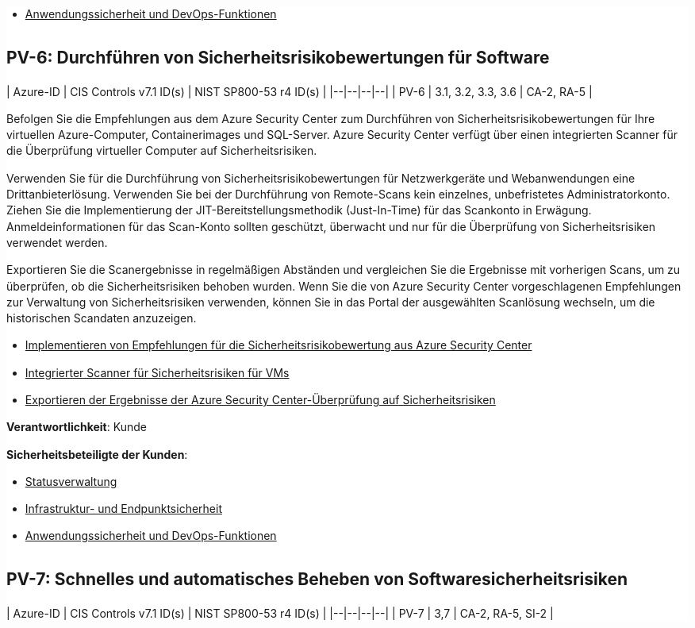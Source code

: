 - [Anwendungssicherheit und DevOps-Funktionen](/azure/cloud-adoption-framework/organize/cloud-security-application-security-devsecops) 

## <a name="pv-6-perform-software-vulnerability-assessments"></a>PV-6: Durchführen von Sicherheitsrisikobewertungen für Software

| Azure-ID | CIS Controls v7.1 ID(s) | NIST SP800-53 r4 ID(s) |
|--|--|--|--|
| PV-6 | 3.1, 3.2, 3.3, 3.6 | CA-2, RA-5 |

Befolgen Sie die Empfehlungen aus dem Azure Security Center zum Durchführen von Sicherheitsrisikobewertungen für Ihre virtuellen Azure-Computer, Containerimages und SQL-Server. Azure Security Center verfügt über einen integrierten Scanner für die Überprüfung virtueller Computer auf Sicherheitsrisiken. 

Verwenden Sie für die Durchführung von Sicherheitsrisikobewertungen für Netzwerkgeräte und Webanwendungen eine Drittanbieterlösung. Verwenden Sie bei der Durchführung von Remote-Scans kein einzelnes, unbefristetes Administratorkonto. Ziehen Sie die Implementierung der JIT-Bereitstellungsmethodik (Just-In-Time) für das Scankonto in Erwägung. Anmeldeinformationen für das Scan-Konto sollten geschützt, überwacht und nur für die Überprüfung von Sicherheitsrisiken verwendet werden.

Exportieren Sie die Scanergebnisse in regelmäßigen Abständen und vergleichen Sie die Ergebnisse mit vorherigen Scans, um zu überprüfen, ob die Sicherheitsrisiken behoben wurden. Wenn Sie die von Azure Security Center vorgeschlagenen Empfehlungen zur Verwaltung von Sicherheitsrisiken verwenden, können Sie in das Portal der ausgewählten Scanlösung wechseln, um die historischen Scandaten anzuzeigen.

- [Implementieren von Empfehlungen für die Sicherheitsrisikobewertung aus Azure Security Center](/azure/security-center/security-center-vulnerability-assessment-recommendations)

- [Integrierter Scanner für Sicherheitsrisiken für VMs](/azure/security-center/built-in-vulnerability-assessment)

- [Exportieren der Ergebnisse der Azure Security Center-Überprüfung auf Sicherheitsrisiken](/azure/security-center/built-in-vulnerability-assessment#exporting-results) 

**Verantwortlichkeit**: Kunde

**Sicherheitsbeteiligte der Kunden**:

- [Statusverwaltung](/azure/cloud-adoption-framework/organize/cloud-security-posture-management)   

- [Infrastruktur- und Endpunktsicherheit](/azure/cloud-adoption-framework/organize/cloud-security-infrastructure-endpoint) 

- [Anwendungssicherheit und DevOps-Funktionen](/azure/cloud-adoption-framework/organize/cloud-security-application-security-devsecops) 

## <a name="pv-7-rapidly-and-automatically-remediate-software-vulnerabilities"></a>PV-7: Schnelles und automatisches Beheben von Softwaresicherheitsrisiken

| Azure-ID | CIS Controls v7.1 ID(s) | NIST SP800-53 r4 ID(s) |
|--|--|--|--|
| PV-7 | 3,7 | CA-2, RA-5, SI-2 |
